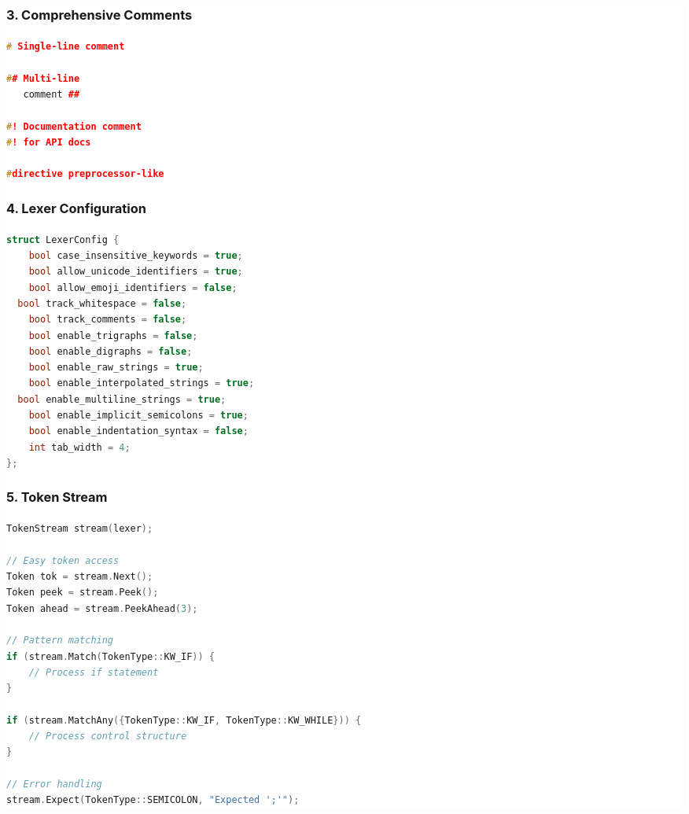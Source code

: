 ### 3. **Comprehensive Comments**
```cpp
# Single-line comment

## Multi-line
   comment ##

#! Documentation comment
#! for API docs

#directive preprocessor-like
```

### 4. **Lexer Configuration**
```cpp
struct LexerConfig {
    bool case_insensitive_keywords = true;
    bool allow_unicode_identifiers = true;
    bool allow_emoji_identifiers = false;
  bool track_whitespace = false;
    bool track_comments = false;
    bool enable_trigraphs = false;
    bool enable_digraphs = false;
    bool enable_raw_strings = true;
    bool enable_interpolated_strings = true;
  bool enable_multiline_strings = true;
    bool enable_implicit_semicolons = true;
    bool enable_indentation_syntax = false;
    int tab_width = 4;
};
```

### 5. **Token Stream**
```cpp
TokenStream stream(lexer);

// Easy token access
Token tok = stream.Next();
Token peek = stream.Peek();
Token ahead = stream.PeekAhead(3);

// Pattern matching
if (stream.Match(TokenType::KW_IF)) {
    // Process if statement
}

if (stream.MatchAny({TokenType::KW_IF, TokenType::KW_WHILE})) {
    // Process control structure
}

// Error handling
stream.Expect(TokenType::SEMICOLON, "Expected ';'");
```
